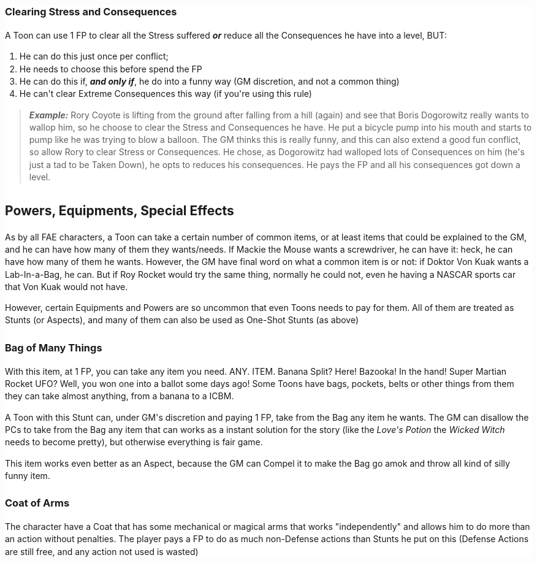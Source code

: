 ### Clearing Stress and Consequences

A Toon can use 1 FP to clear all the Stress suffered ___or___ reduce all the Consequences he have into a level, BUT:

1. He can do this just once per conflict;
2. He needs to choose this before spend the FP
3. He can do this if, ___and only if___, he do into a funny way (GM discretion, and not a common thing)
4. He can't clear Extreme Consequences this way (if you're using this rule)

> ***Example:*** Rory Coyote is lifting from the ground after falling from a hill (again) and see that Boris Dogorowitz really wants to wallop him, so he choose to clear the Stress and Consequences he have. He put a bicycle pump into his mouth and starts to pump like he was trying to blow a balloon. The GM thinks this is really funny, and this can also extend a good fun conflict, so allow Rory to clear Stress or Consequences. He chose, as Dogorowitz had walloped lots of Consequences on him (he's just a tad to be Taken Down), he opts to reduces his consequences. He pays the FP and all his consequences got down a level.

## Powers, Equipments, Special Effects

As by all FAE characters, a Toon can take a certain number of common items, or at least items that could be explained to the GM, and he can have how many of them they wants/needs. If Mackie the Mouse wants a screwdriver, he can have it: heck, he can have how many of them he wants. However, the GM have final word on what a common item is or not: if Doktor Von Kuak wants a Lab-In-a-Bag, he can. But if Roy Rocket would try the same thing, normally he could not, even he having a NASCAR sports car that Von Kuak would not have.

However, certain Equipments and Powers are so uncommon that even Toons needs to pay for them. All of them are treated as Stunts (or Aspects), and many of them can also be used as One-Shot Stunts (as above)

### Bag of Many Things
 
With this item, at 1 FP, you can take any item you need. ANY. ITEM. Banana Split? Here! Bazooka! In the hand! Super Martian Rocket UFO? Well, you won one into a ballot some days ago! Some Toons have bags, pockets, belts or other things  from them they can take almost anything, from a banana to a ICBM.

A Toon with this Stunt can, under GM's discretion and paying 1 FP, take from the Bag any item he wants. The GM can disallow the PCs to take from the Bag any item that can works as a instant solution for the story (like the _Love's Potion_ the _Wicked Witch_ needs to become pretty), but otherwise everything is fair game.

This item works even better as an Aspect, because the GM can Compel it to make the Bag go amok and throw all kind of silly funny item.

### Coat of Arms

The character have a Coat that has some mechanical or magical arms that works "independently" and allows him to do more than an action without penalties. The player pays a FP to do as much non-Defense actions than Stunts he put on this (Defense Actions are still free, and any action not used is wasted)

